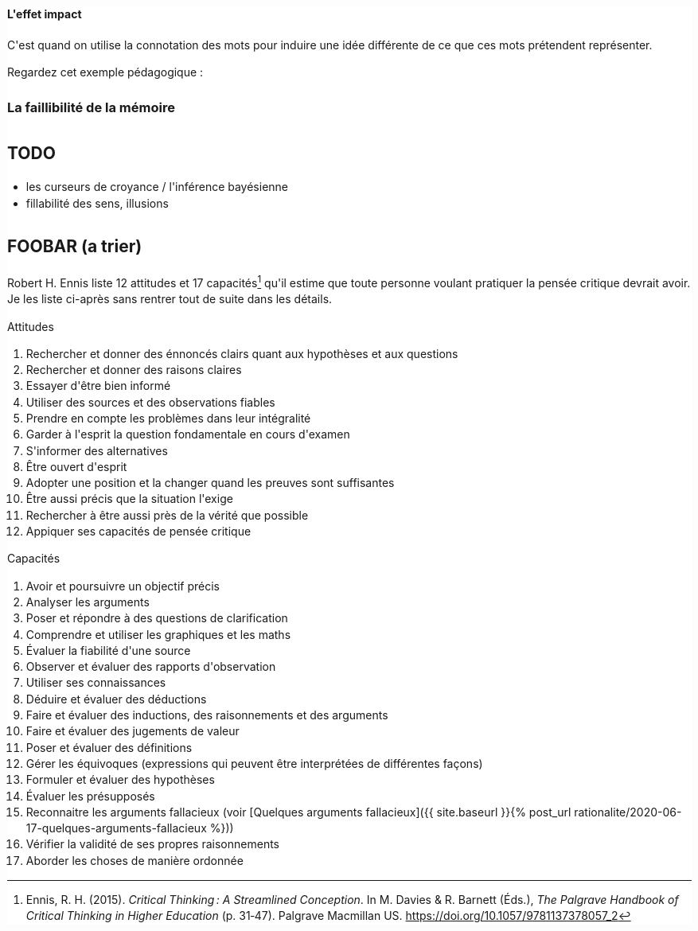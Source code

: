 #### L'effet impact

C'est quand on utilise la connotation des mots pour induire une idée différente de ce que ces mots prétendent représenter.

Regardez cet exemple pédagogique :

<iframe class="video-frame" src="https://www.youtube.com/embed/iS-CJSlwpGM" frameborder="0" allow="accelerometer; autoplay; encrypted-media; gyroscope; picture-in-picture" allowfullscreen></iframe>

### La faillibilité de la mémoire





## TODO

* les curseurs de croyance / l'inférence bayésienne
* fillabilité des sens, illusions

## FOOBAR (a trier)

Robert H. Ennis liste 12 attitudes et 17 capacités[^ennis_1] qu'il estime que toute personne voulant pratiquer la pensée critique devrait avoir. Je les liste ci-après sans rentrer tout de suite dans les détails.

Attitudes

1. Rechercher et donner des énnoncés clairs quant aux hypothèses et aux questions
2. Rechercher et donner des raisons claires
3. Essayer d'être bien informé
4. Utiliser des sources et des observations fiables
5. Prendre en compte les problèmes dans leur intégralité
6. Garder à l'esprit la question fondamentale en cours d'examen
7. S'informer des alternatives
8. Être ouvert d'esprit
9. Adopter une position et la changer quand les preuves sont suffisantes
10. Être aussi précis que la situation l'exige
11. Rechercher à être aussi près de la vérité que possible
12. Appiquer ses capacités de pensée critique

Capacités

1. Avoir et poursuivre un objectif précis
2. Analyser les arguments
3. Poser et répondre à des questions de clarification
4. Comprendre et utiliser les graphiques et les maths
5. Évaluer la fiabilité d'une source
6. Observer et évaluer des rapports d'observation
7. Utiliser ses connaissances
8. Déduire et évaluer des déductions
9. Faire et évaluer des inductions, des raisonnements et des arguments
10. Faire et évaluer des jugements de valeur
11. Poser et évaluer des définitions
12. Gérer les équivoques (expressions qui peuvent être interprétées de différentes façons)
13. Formuler et évaluer des hypothèses
14. Évaluer les présupposés
15. Reconnaitre les arguments fallacieux (voir [Quelques arguments fallacieux]({{ site.baseurl }}{% post_url rationalite/2020-06-17-quelques-arguments-fallacieux %}))
16. Vérifier la validité de ses propres raisonnements
17. Aborder les choses de manière ordonnée


[^rationality_less_wrong]: Yudkowsky, E. (2009, mars 16). *What Do We Mean By "Rationality"? - LessWrong 2.0*. Consulté le 16 juillet 2020, à l'adresse <https://www.lesswrong.com/s/5g5TkQTe9rmPS5vvM/p/RcZCwxFiZzE6X7nsv>
[^ennis_1]: Ennis, R. H. (2015). *Critical Thinking : A Streamlined Conception*. In M. Davies & R. Barnett (Éds.), *The Palgrave Handbook of Critical Thinking in Higher Education* (p. 31‑47). Palgrave Macmillan US. <https://doi.org/10.1057/9781137378057_2>
[^tlfi_raison]: Analyse et Traitement Informatique de la Langue Française (Éd.). (s. d.). *Raison*. Dans *Trésor de la Langue Française informatisé*. Consulté à l'adresse <https://www.cnrtl.fr/definition/raison>
[^tlfi_reflexion]: Analyse et Traitement Informatique de la Langue Française (Éd.). (s. d.). *Réflexion*. Dans *Trésor de la Langue Française informatisé*. Consulté à l'adresse <https://www.cnrtl.fr/definition/reflexion>
[^lipman_1]: Lipman, M. (2003). *Thinking in Education* (2ᵉ éd.). Cambridge University Press. <https://doi.org/10.1017/CBO9780511840272>
[^mcpeck_1]: McPeck, J. E. (2017). *Critical thinking and education* (Routledge).
[^monvoisin_these]: Monvoisin, R. (2007). *Pour une didactique de l'esprit critique* [Université Grenoble 1 – Joseph Fourier]. <http://www.unice.fr/zetetique/articles/RM_Doctorat_Zetetique_et_medias.pdf>
[^tlfi_rationnel]: Analyse et Traitement Informatique de la Langue Française (Éd.). (s. d.). *Rationnel*. Dans *Trésor de la Langue Française informatisé*. Consulté à l'adresse <https://www.cnrtl.fr/definition/rationnel>
[^wiki_scepticisme]: *Scepticisme scientifique*. (2020, 4 juillet). Dans Wikipédia. <https://fr.wikipedia.org/wiki/Scepticisme_scientifique>
[^herodote_vinci]: Chenal, Y. (2020, 16 mai). *Léonard de Vinci (1452 - 1519)*. Hérodote. <https://www.herodote.net/Le_genie_paradoxal-synthese-546.php>
[^armitt_potter]: *Beatrix Potter*. (s. d.). Armitt Museum & Library. Consulté 21 juillet 2020, à l'adresse <http://armitt.com/armitt_website/beatrix-potter/>
[^nga_morse]: *Samuel F. B. Morse*. (s. d.). National Gallery of Art. Consulté 21 juillet 2020, à l'adresse <https://www.nga.gov/collection/artist-info.1737.html>
[^ms_lamarr]: O'Brien, E. (2017, 27 octobre). *5 facts about Hedy Lamarr, star, inventor, wartime code maker*. Massive Science. <https://massivesci.com/articles/hedy-lamarr-inventor-world-war-movie-star-frequency/>
[^sa_queen]: Devillard, A. (2014, 10 novembre). *Queen, trois scientifiques pour un quatuor de rock*. Sciences et Avenir. <https://www.sciencesetavenir.fr/insolite/queen-trois-scientifiques-pour-un-quatuor-de-rock_37226>
[^panksepp]: Panksepp, J. (2005). *Affective neuroscience : The foundations of human and animal emotions*. Oxford Univ. Press.
[^damasio]: Damasio, A. R. (1998). *Emotion in the perspective of an integrated nervous system*. Brain Research Reviews, 26(2‑3), 83‑86. <https://doi.org/10.1016/S0165-0173(97)00064-7>
[^ekman]: Ekman, P., & Davidson, R. J. (Éds.). (1994). *The nature of emotion : Fundamental questions*. Oxford University Press.
[^cabanac]: Cabanac, M. (2002). *What is emotion?* Behavioural Processes, 60(2), 69‑83. <https://doi.org/10.1016/S0376-6357(02)00078-5>
[^emory]: Emory, M. (2018, 6 juin). *On Fear, Emotions, and Memory : An Interview with Dr. Joseph LeDoux*. Brain World. <https://brainworldmagazine.com/on-fear-emotions-and-memory-an-interview-with-dr-joseph-ledoux/2/>
[^kirman]: Kirman, A., Livet, P., & Teschl, M. (2010). *Rationality and emotions*. Philosophical Transactions of the Royal Society B: Biological Sciences, 365(1538), 215‑219. <https://doi.org/10.1098/rstb.2009.0194>
[^pfister]: Pfister, H.-R., & Böhm, G. (2008). *The multiplicity of emotions: A framework of emotional functions in decision making*. Judgment and Decision Making, 3(1), 5–17.
[^andrade]: Andrade, E. B., & Ariely, D. (2009). *The enduring impact of transient emotions on decision making*. Organizational Behavior and Human Decision Processes, 109(1), 1‑8. <https://doi.org/10.1016/j.obhdp.2009.02.003>
[^gigerenzer]: Gigerenzer, G. (2003, 29 mars). *Smart Heuristics*. Edge. <https://www.edge.org/conversation/gerd_gigerenzer-smart-heuristics>
[^kahneman]: Kahneman, D. (2011). *Thinking, fast and slow* (1st ed). Farrar, Straus and Giroux.
[^evans]: Evans, J. St. B. T. (2003). *In two minds : Dual-process accounts of reasoning*. Trends in Cognitive Sciences, 7(10), 454‑459. <https://doi.org/10.1016/j.tics.2003.08.012>
[^frederick]: Frederick, S. (2005). *Cognitive Reflection and Decision Making*. Journal of Economic Perspectives, 19(4), 25‑42. <https://doi.org/10.1257/089533005775196732>
[^galef_vulcan]: Thought Process. (2013, 17 août). *The Straw Vulcan, Julia Galef Skepticon 4* [Vidéo]. YouTube. <https://www.youtube.com/watch?v=Fv1nMc-k0N4>
[^blanchette]: Blanchette, I., & Richards, A. (2010). *The influence of affect on higher level cognition : A review of research on interpretation, judgement, decision making and reasoning*. Cognition & Emotion, 24(4), 561‑595. <https://doi.org/10.1080/02699930903132496>
[^trofimova]: Trofimova, I. (2018). *Functionality versus dimensionality in psychological taxonomies, and a puzzle of emotional valence*. Philosophical Transactions of the Royal Society B: Biological Sciences, 373(1744), 20170167. <https://doi.org/10.1098/rstb.2017.0167>
[^angie]: Angie, A. D., Connelly, S., Waples, E. P., & Kligyte, V. (2011). *The influence of discrete emotions on judgement and decision-making : A meta-analytic review*. Cognition & Emotion, 25(8), 1393‑1422. <https://doi.org/10.1080/02699931.2010.550751>
[^monvoisin_pinsault]: Pinsault, N., & Monvoisin, R. (2014). *Tout ce que vous n'avez jamais voulu savoir sur les thérapies manuelles*. Presses universitaires de Grenoble.
[^geldard]: Geldard, F. A., & Sherrick, C. E. (1972). *The Cutaneous « Rabbit » : A Perceptual Illusion*. Science, 178(4057), 178‑179. <https://doi.org/10.1126/science.178.4057.178>
[^bremer]: Bremer, C. D., Pittenger, J. B., Warren, R., & Jenkins, J. J. (1977). *An Illusion of Auditory Saltation Similar to the Cutaneous « Rabbit »*. The American Journal of Psychology, 90(4), 645. <https://doi.org/10.2307/1421738>
[^flach]: Flach, R., & Haggard, P. (2006). *The cutaneous rabbit revisited*. Journal of Experimental Psychology: Human Perception and Performance, 32(3), 717‑732. <https://doi.org/10.1037/0096-1523.32.3.717>
[^helson]: Helson, H., & King, S. M. (1931). *The tau effect : An example of psychological relativity*. Journal of Experimental Psychology, 14(3), 202‑217. <https://doi.org/10.1037/h0071164>
[^russo]: Russo, G., & Dellantonio, A. (1989). *Influence of Phenomenal Time on Perceived Space*. Perceptual and Motor Skills, 68(3), 971‑984. <https://doi.org/10.2466/pms.1989.68.3.971>
[^barnett-cowan]: Barnett-Cowan, M. (2010). *An Illusion You Can Sink Your Teeth into : Haptic Cues Modulate the Perceived Freshness and Crispness of Pretzels*. Perception, 39(12), 1684‑1686. <https://doi.org/10.1068/p6784>
[^robles-de-la-torre]: Robles-De-La-Torre, G., & Hayward, V. (2001). *Force can overcome object geometry in the perception of shape through active touch*. Nature, 412(6845), 445‑448. <https://doi.org/10.1038/35086588>